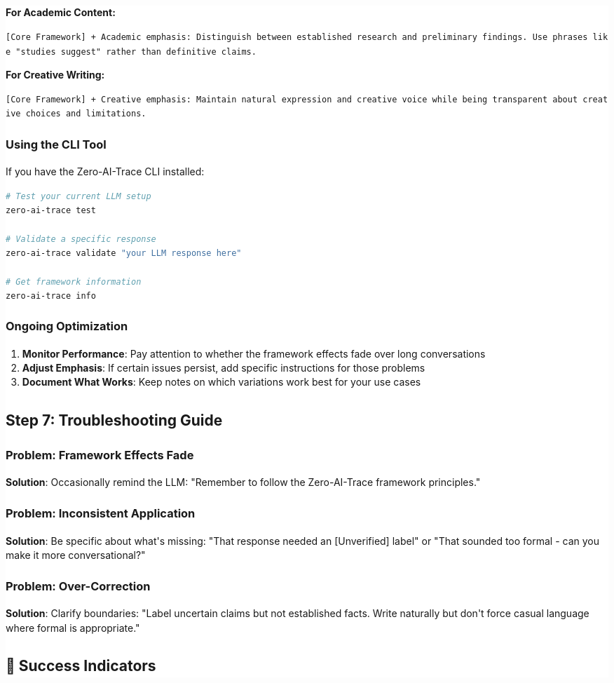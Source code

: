 **For Academic Content:**

```
[Core Framework] + Academic emphasis: Distinguish between established research and preliminary findings. Use phrases like "studies suggest" rather than definitive claims.
```

**For Creative Writing:**

```
[Core Framework] + Creative emphasis: Maintain natural expression and creative voice while being transparent about creative choices and limitations.
```

### Using the CLI Tool

If you have the Zero-AI-Trace CLI installed:

```bash
# Test your current LLM setup
zero-ai-trace test

# Validate a specific response
zero-ai-trace validate "your LLM response here"

# Get framework information
zero-ai-trace info
```

### Ongoing Optimization

1. **Monitor Performance**: Pay attention to whether the framework effects fade over long conversations
2. **Adjust Emphasis**: If certain issues persist, add specific instructions for those problems
3. **Document What Works**: Keep notes on which variations work best for your use cases

## Step 7: Troubleshooting Guide

### Problem: Framework Effects Fade

**Solution**: Occasionally remind the LLM: "Remember to follow the Zero-AI-Trace framework principles."

### Problem: Inconsistent Application

**Solution**: Be specific about what's missing: "That response needed an [Unverified] label" or "That sounded too formal - can you make it more conversational?"

### Problem: Over-Correction

**Solution**: Clarify boundaries: "Label uncertain claims but not established facts. Write naturally but don't force casual language where formal is appropriate."

## 🎉 Success Indicators
